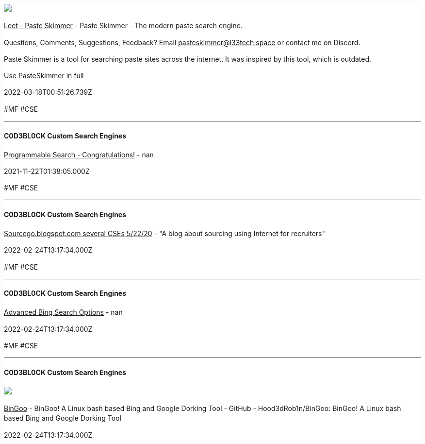 ![](https://lh6.googleusercontent.com/65v2G5gHqucy-hGfB8NMR7PGQQQbdFAMWwU5JDzqCUbJk2bxL85edP7ritzeL7HVj-nggQ=w16383)

[Leet - Paste Skimmer](https://sites.google.com/view/l33tech/tools/pasteskimmer) - Paste Skimmer - The modern paste search engine.

Questions, Comments, Suggestions, Feedback? Email pasteskimmer@l33tech.space or contact me on Discord.

Paste Skimmer is a tool for searching paste sites across the internet. It was inspired by this tool, which is outdated.

Use PasteSkimmer in full

2022-03-18T00:51:26.739Z

#MF #CSE

---

#### C0D3BL0CK Custom Search Engines

[Programmable Search - Congratulations!](https://cse.google.com/cse/create/congrats?cx=87fbaa5440fa3e4dd) - nan

2021-11-22T01:38:05.000Z

#MF #CSE

---

#### C0D3BL0CK Custom Search Engines

[Sourcego.blogspot.com several CSEs 5/22/20](https://sourcego.blogspot.com) - "A blog about sourcing using Internet for recruiters"

2022-02-24T13:17:34.000Z

#MF #CSE

---

#### C0D3BL0CK Custom Search Engines

[Advanced Bing Search Options](https://help.bing.microsoft.com/#apex/18/en-us/10002/0) - nan

2022-02-24T13:17:34.000Z

#MF #CSE

---

#### C0D3BL0CK Custom Search Engines

![](https://opengraph.githubassets.com/6d9e34f55265d69c250106ff8b3e7b009375b598f8f01d2b06912de16ff4d6e0/Hood3dRob1n/BinGoo)

[BinGoo](https://github.com/Hood3dRob1n/BinGoo) - BinGoo! A Linux bash based Bing and Google Dorking Tool - GitHub - Hood3dRob1n/BinGoo: BinGoo! A Linux bash based Bing and Google Dorking Tool

2022-02-24T13:17:34.000Z
